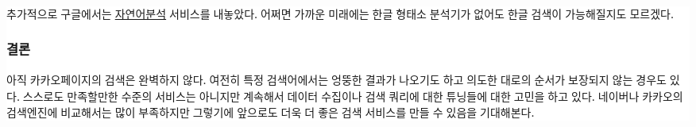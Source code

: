 추가적으로 구글에서는 [자연어분석](https://cloud.google.com/natural-language/?hl=ko) 서비스를 내놓았다. 어쩌면 가까운 미래에는 한글 형태소 분석기가 없어도 한글 검색이 가능해질지도 모르겠다.  

### 결론
아직 카카오페이지의 검색은 완벽하지 않다. 여전히 특정 검색어에서는 엉뚱한 결과가 나오기도 하고 의도한 대로의 순서가 보장되지 않는 경우도 있다. 스스로도 만족할만한 수준의 서비스는 아니지만 계속해서 데이터 수집이나 검색 쿼리에 대한 튜닝들에 대한 고민을 하고 있다.  네이버나 카카오의 검색엔진에 비교해서는 많이 부족하지만 그렇기에 앞으로도 더욱 더 좋은 검색 서비스를 만들 수 있음을 기대해본다.  
  







